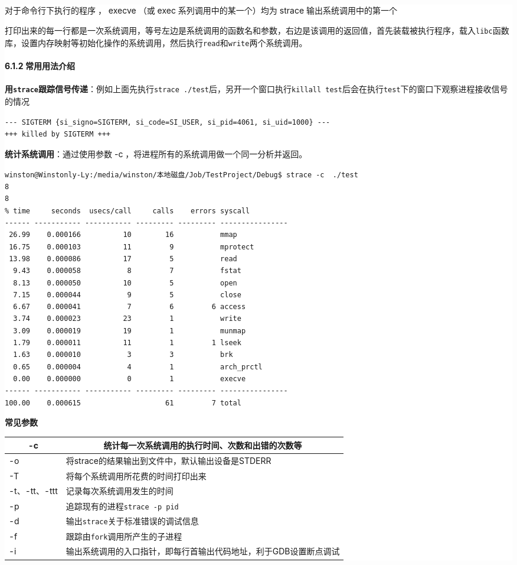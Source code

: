 对于命令行下执行的程序 ， execve （或 exec 系列调用中的某一个）均为 strace 输出系统调用中的第一个 

打印出来的每一行都是一次系统调用，等号左边是系统调用的函数名和参数，右边是该调用的返回值，首先装载被执行程序，载入`libc`函数库，设置内存映射等初始化操作的系统调用，然后执行`read`和`write`两个系统调用。

#### 6.1.2 常用用法介绍

**用`strace`跟踪信号传递**：例如上面先执行`strace ./test`后，另开一个窗口执行`killall test`后会在执行`test`下的窗口下观察进程接收信号的情况

```shell
--- SIGTERM {si_signo=SIGTERM, si_code=SI_USER, si_pid=4061, si_uid=1000} ---
+++ killed by SIGTERM +++
```

**统计系统调用**：通过使用参数 -c ，将进程所有的系统调用做一个同一分析并返回。

```shell
winston@Winstonly-Ly:/media/winston/本地磁盘/Job/TestProject/Debug$ strace -c  ./test
8
8
% time     seconds  usecs/call     calls    errors syscall
------ ----------- ----------- --------- --------- ----------------
 26.99    0.000166          10        16           mmap
 16.75    0.000103          11         9           mprotect
 13.98    0.000086          17         5           read
  9.43    0.000058           8         7           fstat
  8.13    0.000050          10         5           open
  7.15    0.000044           9         5           close
  6.67    0.000041           7         6         6 access
  3.74    0.000023          23         1           write
  3.09    0.000019          19         1           munmap
  1.79    0.000011          11         1         1 lseek
  1.63    0.000010           3         3           brk
  0.65    0.000004           4         1           arch_prctl
  0.00    0.000000           0         1           execve
------ ----------- ----------- --------- --------- ----------------
100.00    0.000615                    61         7 total
```

**常见参数**

| -c            | 统计每一次系统调用的执行时间、次数和出错的次数等             |
| ------------- | ------------------------------------------------------------ |
| -o            | 将strace的结果输出到文件中，默认输出设备是STDERR             |
| -T            | 将每个系统调用所花费的时间打印出来                           |
| -t、-tt、-ttt | 记录每次系统调用发生的时间                                   |
| -p            | 追踪现有的进程`strace -p pid`                                |
| -d            | 输出`strace`关于标准错误的调试信息                           |
| -f            | 跟踪由`fork`调用所产生的子进程                               |
| -i            | 输出系统调用的入口指针，即每行首输出代码地址，利于GDB设置断点调试 |
